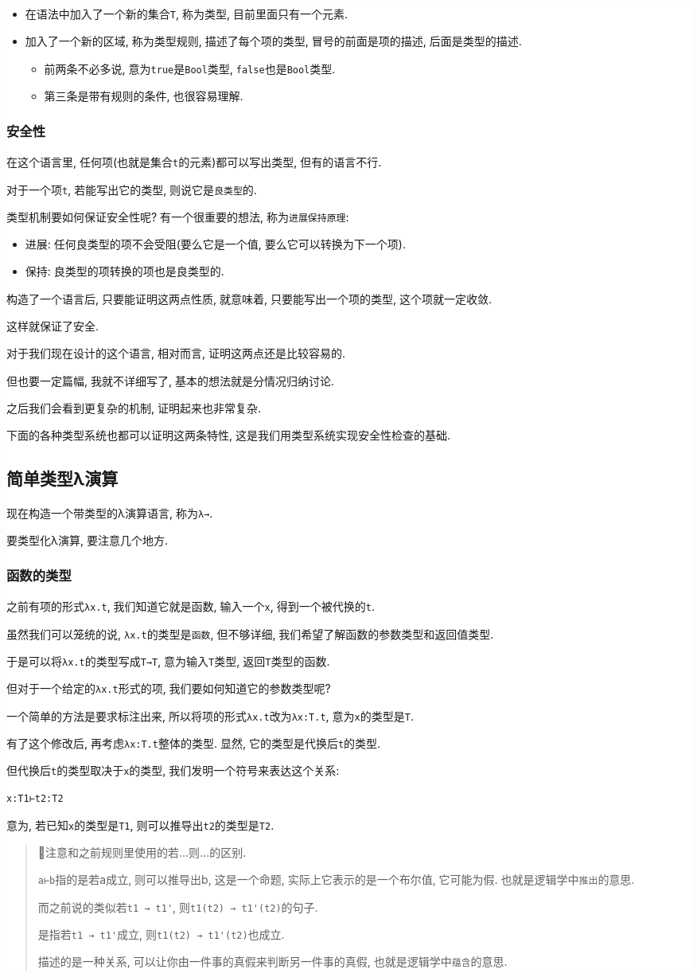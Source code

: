 *   在语法中加入了一个新的集合`T`, 称为类型, 目前里面只有一个元素.

*   加入了一个新的区域, 称为类型规则, 描述了每个项的类型, 冒号的前面是项的描述, 后面是类型的描述.

    *   前两条不必多说, 意为`true`是`Bool`类型, `false`也是`Bool`类型.

    *   第三条是带有规则的条件, 也很容易理解.

### 安全性

在这个语言里, 任何项(也就是集合`t`的元素)都可以写出类型, 但有的语言不行.

对于一个项`t`, 若能写出它的类型, 则说它是`良类型`的.

类型机制要如何保证安全性呢? 有一个很重要的想法, 称为`进展保持原理`:

*   进展: 任何良类型的项不会受阻(要么它是一个值, 要么它可以转换为下一个项).

*   保持: 良类型的项转换的项也是良类型的.

构造了一个语言后, 只要能证明这两点性质, 就意味着, 只要能写出一个项的类型, 这个项就一定收敛.

这样就保证了安全.

对于我们现在设计的这个语言, 相对而言, 证明这两点还是比较容易的.

但也要一定篇幅, 我就不详细写了, 基本的想法就是分情况归纳讨论.

之后我们会看到更复杂的机制, 证明起来也非常复杂.

下面的各种类型系统也都可以证明这两条特性, 这是我们用类型系统实现安全性检查的基础.

## 简单类型λ演算

现在构造一个带类型的λ演算语言, 称为`λ→`.

要类型化λ演算, 要注意几个地方.

### 函数的类型

之前有项的形式`λx.t`, 我们知道它就是函数, 输入一个`x`, 得到一个被代换的`t`.

虽然我们可以笼统的说, `λx.t`的类型是`函数`, 但不够详细, 我们希望了解函数的参数类型和返回值类型.

于是可以将`λx.t`的类型写成`T→T`, 意为输入`T`类型, 返回`T`类型的函数.

但对于一个给定的`λx.t`形式的项, 我们要如何知道它的参数类型呢?

一个简单的方法是要求标注出来, 所以将项的形式`λx.t`改为`λx:T.t`, 意为`x`的类型是`T`.

有了这个修改后, 再考虑`λx:T.t`整体的类型. 显然, 它的类型是代换后`t`的类型.

但代换后`t`的类型取决于`x`的类型, 我们发明一个符号来表达这个关系:

`x:T1⊢t2:T2`

意为, 若已知`x`的类型是`T1`, 则可以推导出`t2`的类型是`T2`.

> 📌注意和之前规则里使用的若...则...的区别.
> 
> `a⊢b`指的是若a成立, 则可以推导出b, 这是一个命题, 实际上它表示的是一个布尔值, 它可能为假. 也就是逻辑学中`推出`的意思.
> 
> 而之前说的类似若`t1 → t1'`, 则`t1(t2) → t1'(t2)`的句子.
> 
> 是指若`t1 → t1'`成立, 则`t1(t2) → t1'(t2)`也成立.
> 
> 描述的是一种关系, 可以让你由一件事的真假来判断另一件事的真假, 也就是逻辑学中`蕴含`的意思.
